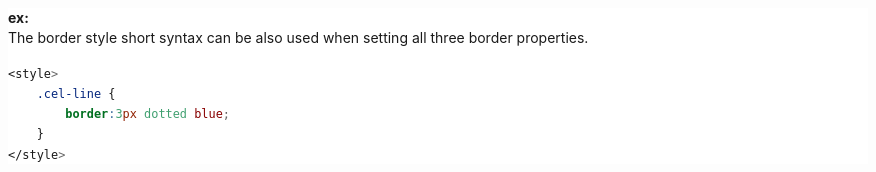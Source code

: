__ex:__  
The border style short syntax can be also used when setting all three border properties.

```css
<style>
	.cel-line {
		border:3px dotted blue;
	}
</style>
```
